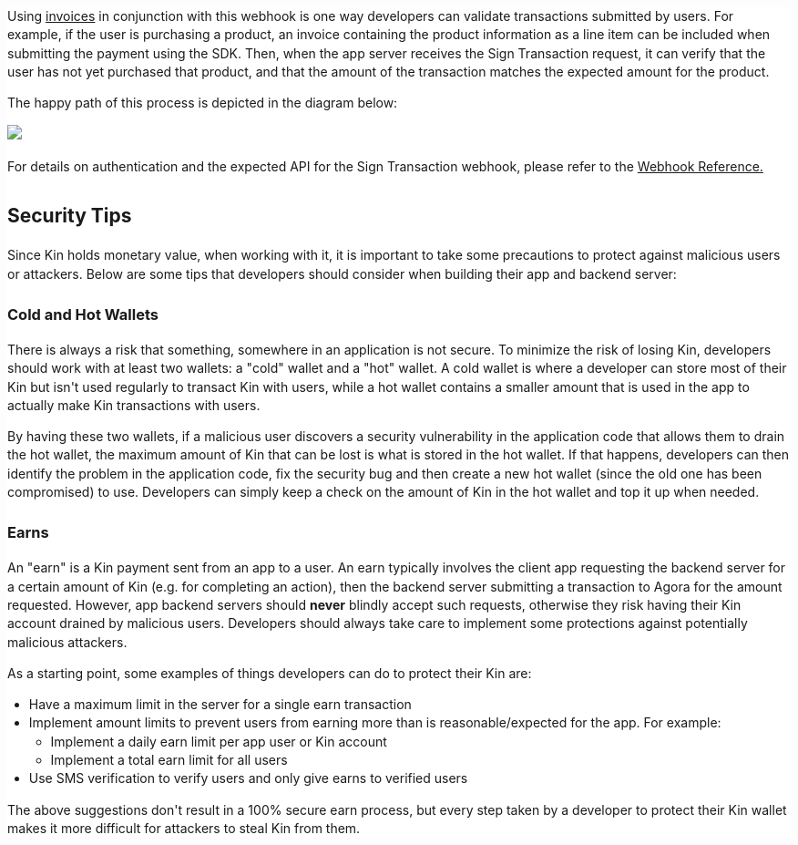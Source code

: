 Using [invoices](/how-it-works#invoices) in conjunction with this webhook is one way developers can validate transactions submitted by users. For example, if the user is purchasing a product, an invoice containing the product information as a line item can be included when submitting the payment using the SDK. Then, when the app server receives the Sign Transaction request, it can verify that the user has not yet purchased that product, and that the amount of the transaction matches the expected amount for the product.

The happy path of this process is depicted in the diagram below:

![](../img/webhooks-sign-transaction.png)

For details on authentication and the expected API for the Sign Transaction webhook, please refer to the [Webhook Reference.](/agora/webhook#sign-transaction-webhook)

## Security Tips

Since Kin holds monetary value, when working with it, it is important to take some precautions to protect against malicious users or attackers. Below are some tips that developers should consider when building their app and backend server:

### Cold and Hot Wallets

There is always a risk that something, somewhere in an application is not secure. To minimize the risk of losing Kin, developers should work with at least two wallets: a "cold" wallet and a "hot" wallet. A cold wallet is where a developer can store most of their Kin but isn't used regularly to transact Kin with users, while a hot wallet contains a smaller amount that is used in the app to actually make Kin transactions with users. 

By having these two wallets, if a malicious user discovers a security vulnerability in the application code that allows them to drain the hot wallet, the maximum amount of Kin that can be lost is what is stored in the hot wallet. If that happens, developers can then identify the problem in the application code, fix the security bug and then create a new hot wallet (since the old one has been compromised) to use. Developers can simply keep a check on the amount of Kin in the hot wallet and top it up when needed.

### Earns

An "earn" is a Kin payment sent from an app to a user. An earn typically involves the client app requesting the backend server for a certain amount of Kin (e.g. for completing an action), then the backend server submitting a transaction to Agora for the amount requested. However, app backend servers should **never** blindly accept such requests, otherwise they risk having their Kin account drained by malicious users. Developers should always take care to implement some protections against potentially malicious attackers. 

As a starting point, some examples of things developers can do to protect their Kin are:

- Have a maximum limit in the server for a single earn transaction
- Implement amount limits to prevent users from earning more than is reasonable/expected for the app. For example:
    - Implement a daily earn limit per app user or Kin account
    - Implement a total earn limit for all users
- Use SMS verification to verify users and only give earns to verified users

The above suggestions don't result in a 100% secure earn process, but every step taken by a developer to protect their Kin wallet makes it more difficult for attackers to steal Kin from them.
